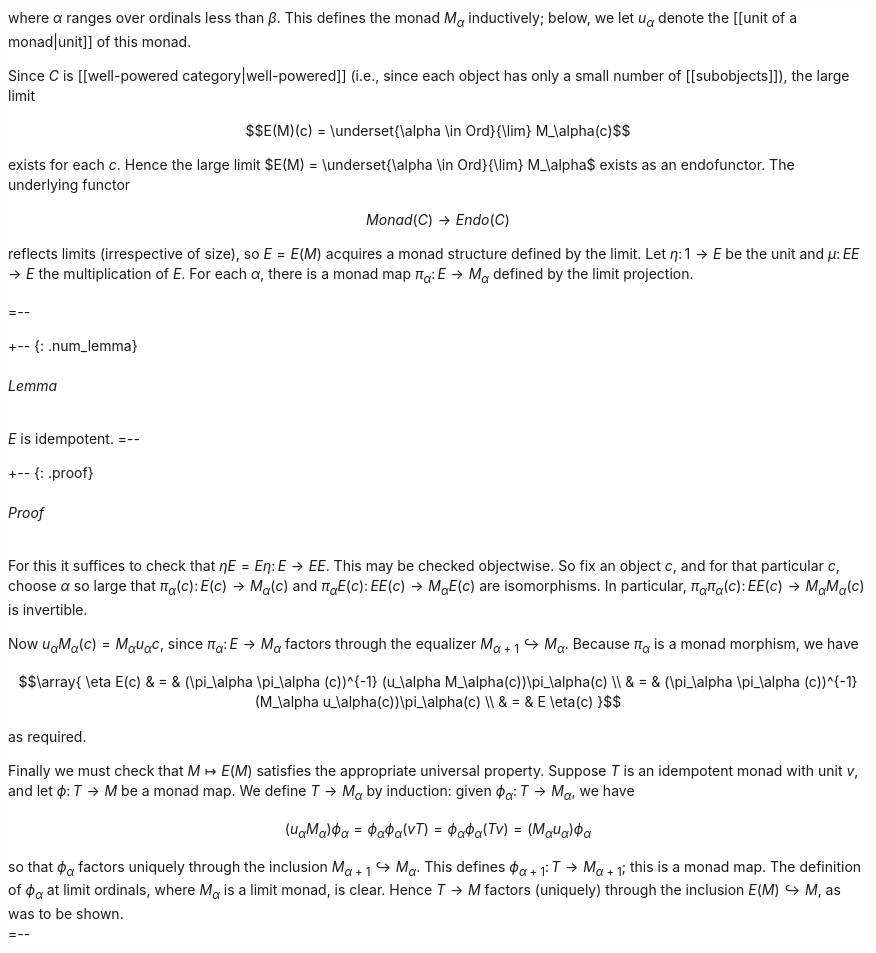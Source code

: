 where $\alpha$ ranges over ordinals less than $\beta$. This defines the monad $M_\alpha$ inductively; below, we let $u_\alpha$ denote the [[unit of a monad|unit]] of this monad. 

Since $C$ is [[well-powered category|well-powered]] (i.e., since each object has only a small number of [[subobjects]]), the large limit 

$$E(M)(c) = \underset{\alpha \in Ord}{\lim} M_\alpha(c)$$ 

exists for each $c$. Hence the large limit $E(M) = \underset{\alpha \in Ord}{\lim} M_\alpha$ exists as an endofunctor. The underlying functor 

$$Monad(C) \to Endo(C)$$ 

reflects limits (irrespective of size), so $E = E(M)$ acquires a monad structure defined by the limit. Let $\eta\colon 1 \to E$ be the unit and $\mu\colon E E \to E$ the multiplication of $E$. For each $\alpha$, there is a monad map $\pi_\alpha\colon E \to M_\alpha$ defined by the limit projection. 

=--

+-- {: .num_lemma}
###### Lemma
$E$ is idempotent. 
=--

+-- {: .proof} 
###### Proof


For this it suffices to check that $\eta E = E \eta\colon E \to E E$. This may be checked objectwise. So fix an object $c$, and for that particular $c$, choose $\alpha$ so large that $\pi_\alpha (c)\colon E(c) \to M_\alpha(c)$ and $\pi_\alpha E(c)\colon E E(c) \to M_{\alpha} E(c)$ are isomorphisms. In particular, $\pi_\alpha \pi_\alpha(c)\colon E E (c) \to M_\alpha M_\alpha(c)$ is invertible. 

Now $u_\alpha M_\alpha(c) = M_{\alpha} u_{\alpha} c$, since $\pi_\alpha\colon E \to M_\alpha$ factors through the equalizer $M_{\alpha + 1} \hookrightarrow M_\alpha$. Because $\pi_\alpha$ is a monad morphism, we have 

$$\array{
\eta E(c) & = & (\pi_\alpha \pi_\alpha (c))^{-1} (u_\alpha M_\alpha(c))\pi_\alpha(c) \\
       & = & (\pi_\alpha \pi_\alpha (c))^{-1} (M_\alpha u_\alpha(c))\pi_\alpha(c) \\
       & = & E \eta(c)
}$$

as required. 

Finally we must check that $M \mapsto E(M)$ satisfies the appropriate universal property. Suppose $T$ is an idempotent monad with unit $v$, and let $\phi\colon T \to M$ be a monad map. We define $T \to M_\alpha$ by induction: given $\phi_\alpha\colon T \to M_\alpha$, we have 

$$(u_\alpha M_\alpha)\phi_\alpha = \phi_\alpha \phi_\alpha (v T) = \phi_\alpha \phi_\alpha (T v) = (M_\alpha u_{\alpha})\phi_\alpha$$ 

so that $\phi_{\alpha}$ factors uniquely through the inclusion $M_{\alpha + 1} \hookrightarrow M_\alpha$. This defines $\phi_{\alpha + 1}\colon T \to M_{\alpha + 1}$; this is a monad map. The definition of $\phi_\alpha$ at limit ordinals, where $M_\alpha$ is a limit monad, is clear. Hence $T \to M$ factors (uniquely) through the inclusion $E(M) \hookrightarrow M$, as was to be shown.  
=-- 
